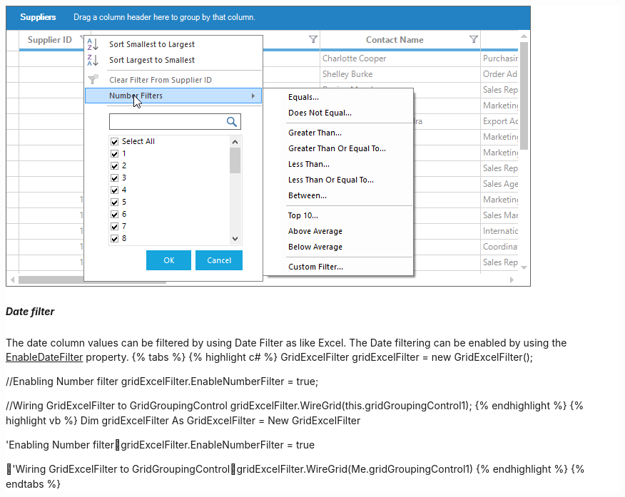 ![](Filtering_images/Filtering_img14.png)

##### Date filter
The date column values can be filtered by using Date Filter as like Excel. The Date filtering can be enabled by using the [EnableDateFilter](http://help.syncfusion.com/cr/cref_files/windowsforms/grid/Syncfusion.GridHelperClasses.Windows~Syncfusion.GridHelperClasses.GridExcelFilter~EnableDateFilter.html#) property.
{% tabs %}
{% highlight c# %}
GridExcelFilter gridExcelFilter = new GridExcelFilter();

//Enabling Number filter
gridExcelFilter.EnableNumberFilter = true;

//Wiring GridExcelFilter to GridGroupingControl
gridExcelFilter.WireGrid(this.gridGroupingControl1);
{% endhighlight %}
{% highlight vb %}
Dim gridExcelFilter As GridExcelFilter = New GridExcelFilter

'Enabling Number filtergridExcelFilter.EnableNumberFilter = true

'Wiring GridExcelFilter to GridGroupingControlgridExcelFilter.WireGrid(Me.gridGroupingControl1)
{% endhighlight %}
{% endtabs %}